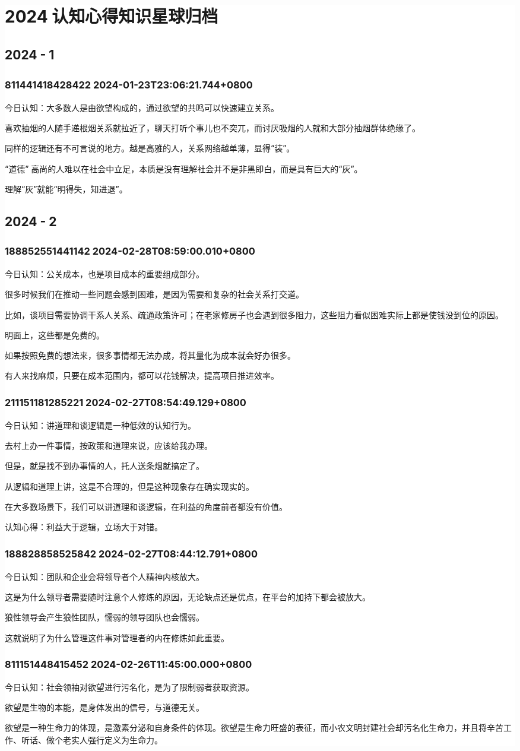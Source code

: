 # 2024 认知心得知识星球归档
##  2024 - 1
###  811441418428422 2024-01-23T23:06:21.744+0800
今日认知：大多数人是由欲望构成的，通过欲望的共鸣可以快速建立关系。

喜欢抽烟的人随手递根烟关系就拉近了，聊天打听个事儿也不突兀，而讨厌吸烟的人就和大部分抽烟群体绝缘了。

同样的逻辑还有不可言说的地方。越是高雅的人，关系网络越单薄，显得“装”。

“道德” 高尚的人难以在社会中立足，本质是没有理解社会并不是非黑即白，而是具有巨大的“灰”。

理解“灰”就能“明得失，知进退”。

##  2024 - 2
###  188852551441142 2024-02-28T08:59:00.010+0800
今日认知：公关成本，也是项目成本的重要组成部分。

很多时候我们在推动一些问题会感到困难，是因为需要和复杂的社会关系打交道。

比如，谈项目需要协调干系人关系、疏通政策许可；在老家修房子也会遇到很多阻力，这些阻力看似困难实际上都是使钱没到位的原因。

明面上，这些都是免费的。

如果按照免费的想法来，很多事情都无法办成，将其量化为成本就会好办很多。

有人来找麻烦，只要在成本范围内，都可以花钱解决，提高项目推进效率。
###  211151181285221 2024-02-27T08:54:49.129+0800
今日认知：讲道理和谈逻辑是一种低效的认知行为。

去村上办一件事情，按政策和道理来说，应该给我办理。

但是，就是找不到办事情的人，托人送条烟就搞定了。

从逻辑和道理上讲，这是不合理的，但是这种现象存在确实现实的。

在大多数场景下，我们可以讲道理和谈逻辑，在利益的角度前者都没有价值。

认知心得：利益大于逻辑，立场大于对错。
###  188828858525842 2024-02-27T08:44:12.791+0800
今日认知：团队和企业会将领导者个人精神内核放大。

这是为什么领导者需要随时注意个人修炼的原因，无论缺点还是优点，在平台的加持下都会被放大。

狼性领导会产生狼性团队，懦弱的领导团队也会懦弱。

这就说明了为什么管理这件事对管理者的内在修炼如此重要。
###  811151448415452 2024-02-26T11:45:00.000+0800
今日认知：社会领袖对欲望进行污名化，是为了限制弱者获取资源。

欲望是生物的本能，是身体发出的信号，与道德无关。

欲望是一种生命力的体现，是激素分泌和自身条件的体现。欲望是生命力旺盛的表征，而小农文明封建社会却污名化生命力，并且将辛苦工作、听话、做个老实人强行定义为生命力。
